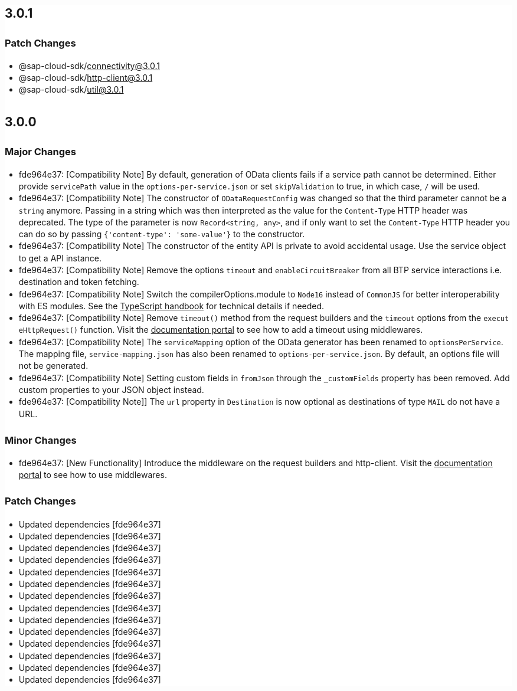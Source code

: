## 3.0.1

### Patch Changes

- @sap-cloud-sdk/connectivity@3.0.1
- @sap-cloud-sdk/http-client@3.0.1
- @sap-cloud-sdk/util@3.0.1

## 3.0.0

### Major Changes

- fde964e37: [Compatibility Note] By default, generation of OData clients fails if a service path cannot be determined. Either provide `servicePath` value in the `options-per-service.json` or set `skipValidation` to true, in which case, `/` will be used.
- fde964e37: [Compatibility Note] The constructor of `ODataRequestConfig` was changed so that the third parameter cannot be a `string` anymore.
  Passing in a string which was then interpreted as the value for the `Content-Type` HTTP header was deprecated.
  The type of the parameter is now `Record<string, any>`, and if only want to set the `Content-Type` HTTP header you can do so by passing `{'content-type': 'some-value'}` to the constructor.
- fde964e37: [Compatibility Note] The constructor of the entity API is private to avoid accidental usage. Use the service object to get a API instance.
- fde964e37: [Compatibility Note] Remove the options `timeout` and `enableCircuitBreaker` from all BTP service interactions i.e. destination and token fetching.
- fde964e37: [Compatibility Note] Switch the compilerOptions.module to `Node16` instead of `CommonJS` for better interoperability with ES modules. See the [TypeScript handbook](https://www.typescriptlang.org/docs/handbook/esm-node.html) for technical details if needed.
- fde964e37: [Compatibility Note] Remove `timeout()` method from the request builders and the `timeout` options from the `executeHttpRequest()` function.
  Visit the [documentation portal](https://sap.github.io/cloud-sdk/docs/js/guides/resilience) to see how to add a timeout using middlewares.
- fde964e37: [Compatibility Note] The `serviceMapping` option of the OData generator has been renamed to `optionsPerService`. The mapping file, `service-mapping.json` has also been renamed to `options-per-service.json`. By default, an options file will not be generated.
- fde964e37: [Compatibility Note] Setting custom fields in `fromJson` through the `_customFields` property has been removed.
  Add custom properties to your JSON object instead.
- fde964e37: [Compatibility Note]] The `url` property in `Destination` is now optional as destinations of type `MAIL` do not have a URL.

### Minor Changes

- fde964e37: [New Functionality] Introduce the middleware on the request builders and http-client.
  Visit the [documentation portal](https://sap.github.io/cloud-sdk/docs/js/guides/resilience) to see how to use middlewares.

### Patch Changes

- Updated dependencies [fde964e37]
- Updated dependencies [fde964e37]
- Updated dependencies [fde964e37]
- Updated dependencies [fde964e37]
- Updated dependencies [fde964e37]
- Updated dependencies [fde964e37]
- Updated dependencies [fde964e37]
- Updated dependencies [fde964e37]
- Updated dependencies [fde964e37]
- Updated dependencies [fde964e37]
- Updated dependencies [fde964e37]
- Updated dependencies [fde964e37]
- Updated dependencies [fde964e37]
- Updated dependencies [fde964e37]